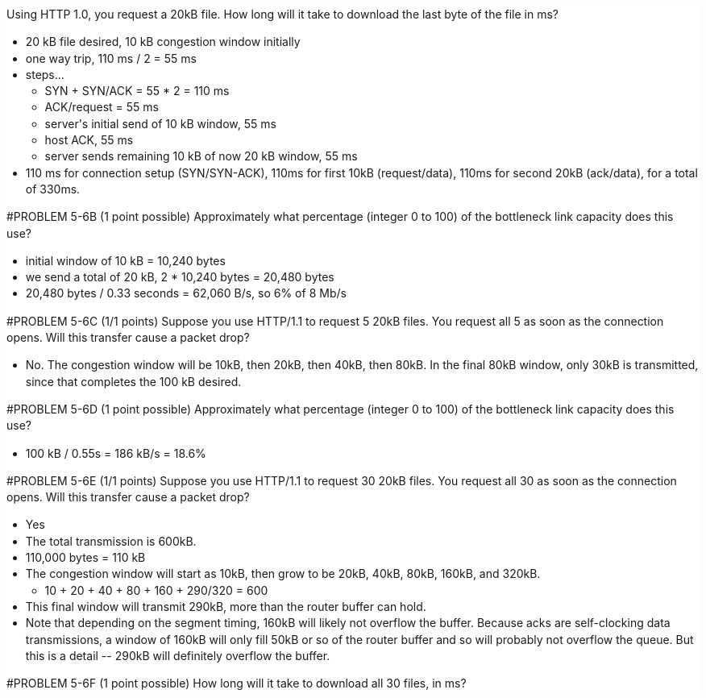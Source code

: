 Using HTTP 1.0, you request a 20kB file. How long will it take to download the
last byte of the file in ms?

+ 20 kB file desired, 10 kB congestion window initially
+ one way trip, 110 ms / 2 = 55 ms
+ steps...
    + SYN + SYN/ACK = 55 * 2 = 110 ms
    + ACK/request = 55 ms
    + server's initial send of 10 kB window, 55 ms
    + host ACK, 55 ms
    + server sends remaining 10 kB of now 20 kB window, 55 ms
+ 110 ms for connection setup (SYN/SYN-ACK), 110ms for first 10kB
  (request/data), 110ms for second 20kB (ack/data), for a total of 330ms.

#PROBLEM 5-6B  (1 point possible)
Approximately what percentage (integer 0 to 100) of the bottleneck link capacity
does this use?

+ initial window of 10 kB = 10,240 bytes
+ we send a total of 20 kB, 2 * 10,240 bytes = 20,480 bytes
+ 20,480 bytes / 0.33 seconds = 62,060 B/s, so 6% of 8 Mb/s

#PROBLEM 5-6C  (1/1 points)
Suppose you use HTTP/1.1 to request 5 20kB files. You request all 5 as soon as
the connection opens. Will this transfer cause a packet drop?

+ No. The congestion window will be 10kB, then 20kB, then 40kB, then 80kB. In
  the final 80kB window, only 30kB is transmitted, since that completes the
  100 kB desired.

#PROBLEM 5-6D  (1 point possible)
Approximately what percentage (integer 0 to 100) of the bottleneck link capacity
does this use?

+ 100 kB / 0.55s = 186 kB/s = 18.6%

#PROBLEM 5-6E  (1/1 points)
Suppose you use HTTP/1.1 to request 30 20kB files. You request all 30 as soon as
the connection opens. Will this transfer cause a packet drop?

+ Yes
+ The total transmission is 600kB.
+ 110,000 bytes = 110 kB
+ The congestion window will start as 10kB, then grow to be 20kB, 40kB, 80kB,
  160kB, and 320kB.
    + 10 + 20 + 40 + 80 + 160 + 290/320 = 600
+ This final window will transmit 290kB, more than the router buffer can hold.
+ Note that depending on the segment timing, 160kB will likely not overflow the
  buffer. Because acks are self-clocking data transmissions, a window of 160kB
  will only fill 50kB or so of the router buffer and so will probably not
  overflow the queue. But this is a detail -- 290kB will definitely overflow the
  buffer.

#PROBLEM 5-6F  (1 point possible)
How long will it take to download all 30 files, in ms?
